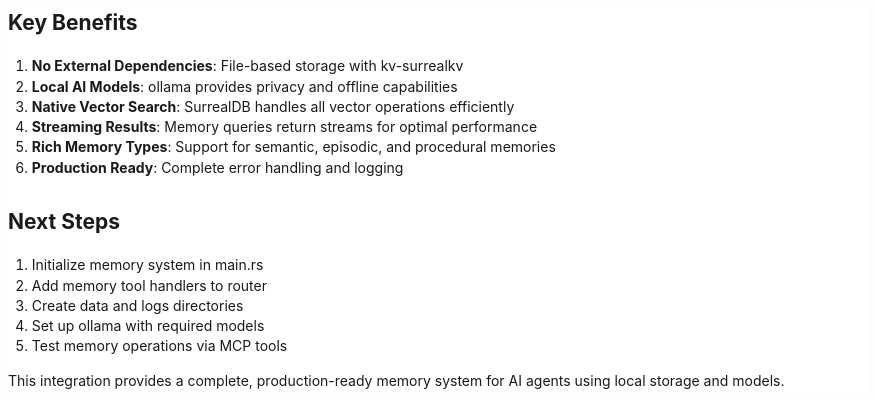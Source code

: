## Key Benefits

1. **No External Dependencies**: File-based storage with kv-surrealkv
2. **Local AI Models**: ollama provides privacy and offline capabilities  
3. **Native Vector Search**: SurrealDB handles all vector operations efficiently
4. **Streaming Results**: Memory queries return streams for optimal performance
5. **Rich Memory Types**: Support for semantic, episodic, and procedural memories
6. **Production Ready**: Complete error handling and logging

## Next Steps

1. Initialize memory system in main.rs
2. Add memory tool handlers to router
3. Create data and logs directories
4. Set up ollama with required models
5. Test memory operations via MCP tools

This integration provides a complete, production-ready memory system for AI agents using local storage and models.
